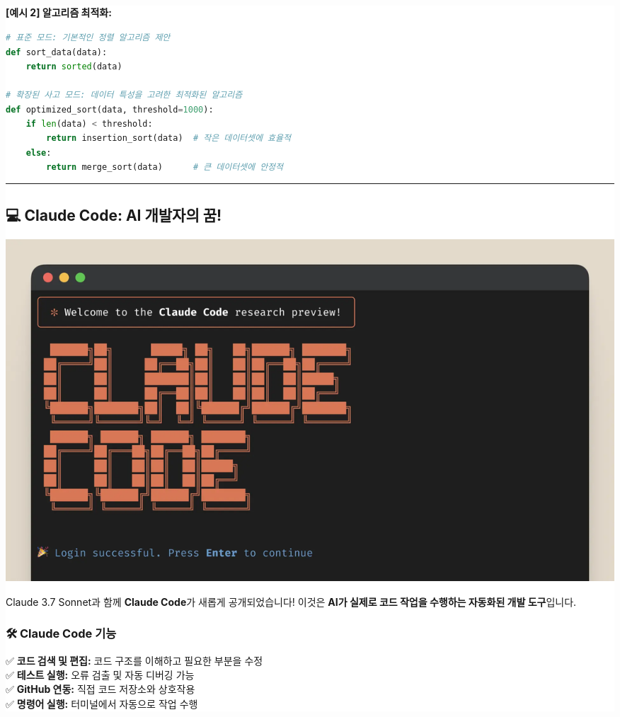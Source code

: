 **[예시 2] 알고리즘 최적화:**
```python
# 표준 모드: 기본적인 정렬 알고리즘 제안
def sort_data(data):
    return sorted(data)

# 확장된 사고 모드: 데이터 특성을 고려한 최적화된 알고리즘
def optimized_sort(data, threshold=1000):
    if len(data) < threshold:
        return insertion_sort(data)  # 작은 데이터셋에 효율적
    else:
        return merge_sort(data)      # 큰 데이터셋에 안정적
```

---

## **💻 Claude Code: AI 개발자의 꿈!**



![7](/assets/img/post_img/claude/2.png)



Claude 3.7 Sonnet과 함께 **Claude Code**가 새롭게 공개되었습니다! 이것은 **AI가 실제로 코드 작업을 수행하는 자동화된 개발 도구**입니다.

### **🛠️ Claude Code 기능**
✅ **코드 검색 및 편집:** 코드 구조를 이해하고 필요한 부분을 수정  
✅ **테스트 실행:** 오류 검출 및 자동 디버깅 가능  
✅ **GitHub 연동:** 직접 코드 저장소와 상호작용  
✅ **명령어 실행:** 터미널에서 자동으로 작업 수행  
